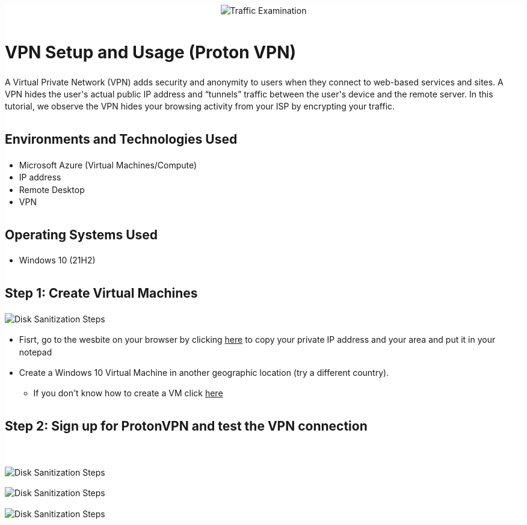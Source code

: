 <p align="center">
<img src="https://protonvpn.com/blog/wp-content/uploads/2022/05/hero-vpn.jpg" alt="Traffic Examination"/>
</p>

<h1>VPN Setup and Usage (Proton VPN)</h1>
A Virtual Private Network (VPN) adds security and anonymity to users when they connect to web-based services and sites. A VPN hides the user's actual public IP address and “tunnels” traffic between the user's device and the remote server. In this tutorial, we observe the VPN hides your browsing activity from your ISP by encrypting your traffic.  <br />


<h2>Environments and Technologies Used</h2>

- Microsoft Azure (Virtual Machines/Compute)
- IP address
- Remote Desktop
- VPN


<h2>Operating Systems Used </h2>

- Windows 10 (21H2)

<h2>Step 1: Create Virtual Machines</h2>

<p>
<img src="https://i.imgur.com/DJmEXEB.png" height="80%" width="80%" alt="Disk Sanitization Steps"/>
</p>
<p>

  - Fisrt, go to the wesbite on your browser by clicking [here](https://whatismyipaddress.com/) to copy your private IP address and your area and put it in your notepad 
  - Create a Windows 10 Virtual Machine in another geographic location (try a different country). 
        
      - If you don't know how to create a VM click [here](https://github.com/haleypruittcc/NetworkSecurityGroups-NSGs-andInspectingNetworkProtocols)


<h2>Step 2: Sign up for ProtonVPN and test the VPN connection </h2>


</p>
<br />

<p>
<img src="https://i.imgur.com/TJTJ6gO.png" height="80%" width="80%" alt="Disk Sanitization Steps"/>
</p>
<p>
  
  
<p>
<img src="https://i.imgur.com/uqIKZrV.png" height="80%" width="80%" alt="Disk Sanitization Steps"/>
</p>
<p>
  
  
  
<p>
<img src="https://i.imgur.com/8WMR7gf.png" height="80%" width="80%" alt="Disk Sanitization Steps"/>
</p>
<p>
